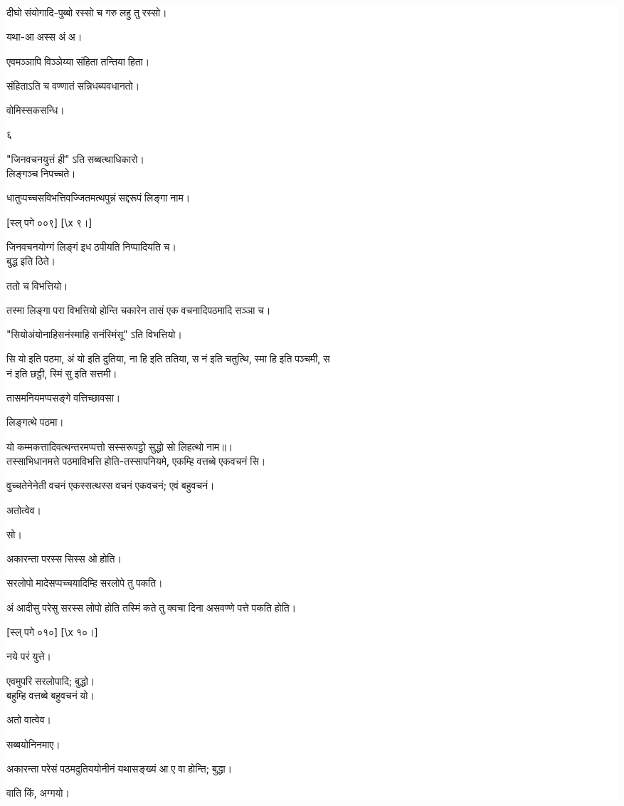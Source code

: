 दीघो संयोगादि-पुब्बो रस्सो च गरु लहु तु रस्सो।  
    
यथा-आ अस्स अं अ।  
    
एवमञ्ञापि विञ्ञेय्या संहिता तन्तिया हिता।  
    
संहिताऽति च वण्णातं सन्निधब्यवधानतो।  
    
वोमिस्सकसन्धि।  
    
६  
    
"जिनवचनयुत्तं ही" ऽति सब्बत्थाधिकारो।  
लिङ्गञ्च निपच्चते।  
    
धातुप्पच्चसविभत्तिवज्जितमत्थपुन्नं सद्दरूपं लिङ्गा नाम।

[स्ल् पगे ००९] [\x ९।]       
    
जिनवचनयोग्गं लिङ्गं इध ठपीयति निप्पादियति च।  
बुद्ध इति ठिते।  
    
ततो च विभत्तियो।  
    
तस्मा लिङ्गा परा विभत्तियो होन्ति चकारेन तासं एक वचनादिपठमादि सञ्ञा च।  
    
"सियोअंयोनाहिसनंस्माहि सनंस्मिंसू" ऽति विभत्तियो।  
    
सि यो इति पठमा, अं यो इति दुतिया, ना हि इति ततिया, स नं इति चतुत्थि, स्मा हि इति पञ्चमी, स  
नं इति छट्ठी, स्मिं सु इति सत्तमी।  
    
तासमनियमप्पसङ्गे वत्तिच्छावसा।  
    
लिङ्गत्थे पठमा।  
    
यो कम्मकत्तादिवत्थन्तरमप्पत्तो सस्सरूपट्ठो सुद्धो सो लिहत्थो नाम॥।  
तस्साभिधानमत्ते पठमाविभत्ति होति-तस्सापनियमे, एकम्हि वत्तब्बे एकवचनं सि।  
    
वुच्चतेनेनेती वचनं एकस्सत्थस्स वचनं एकवचनं; एवं बहुवचनं।  
    
अतोत्वेव।  
    
सो।  
    
अकारन्ता परस्स सिस्स ओ होति।  
    
सरलोपो मादेसप्पच्चयादिम्हि सरलोपे तु पकति।  
    
अं आदीसु परेसु सरस्स लोपो होति तस्मिं कते तु क्वचा दिना असवण्णे पत्ते पकति होति।

[स्ल् पगे ०१०] [\x १०।]       
    
नये परं युत्ते।  
    
एवमुपरि सरलोपादि; बुद्धो।  
बहुम्हि वत्तब्बे बहुवचनं यो।  
    
अतो वात्वेव।  
    
सब्बयोनिनमाए।  
    
अकारन्ता परेसं पठमदुतिययोनीनं यथासङ्ख्यं आ ए वा होन्ति; बुद्धा।  
    
वाति किं, अग्गयो।  
    
